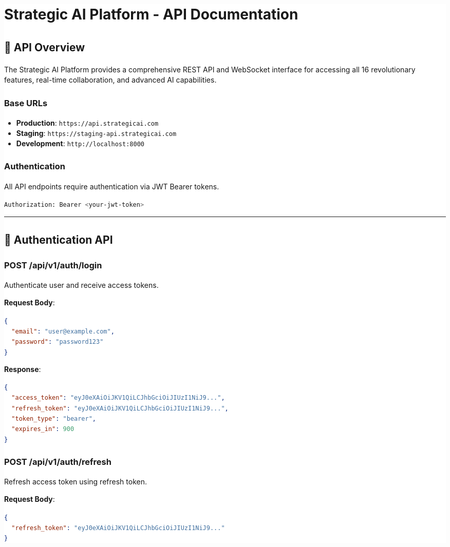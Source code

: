 # Strategic AI Platform - API Documentation

## 🚀 **API Overview**

The Strategic AI Platform provides a comprehensive REST API and WebSocket interface for accessing all 16 revolutionary features, real-time collaboration, and advanced AI capabilities.

### **Base URLs**
- **Production**: `https://api.strategicai.com`
- **Staging**: `https://staging-api.strategicai.com`
- **Development**: `http://localhost:8000`

### **Authentication**
All API endpoints require authentication via JWT Bearer tokens.

```bash
Authorization: Bearer <your-jwt-token>
```

---

## 🔐 **Authentication API**

### **POST /api/v1/auth/login**
Authenticate user and receive access tokens.

**Request Body**:
```json
{
  "email": "user@example.com",
  "password": "password123"
}
```

**Response**:
```json
{
  "access_token": "eyJ0eXAiOiJKV1QiLCJhbGciOiJIUzI1NiJ9...",
  "refresh_token": "eyJ0eXAiOiJKV1QiLCJhbGciOiJIUzI1NiJ9...",
  "token_type": "bearer",
  "expires_in": 900
}
```

### **POST /api/v1/auth/refresh**
Refresh access token using refresh token.

**Request Body**:
```json
{
  "refresh_token": "eyJ0eXAiOiJKV1QiLCJhbGciOiJIUzI1NiJ9..."
}
```
